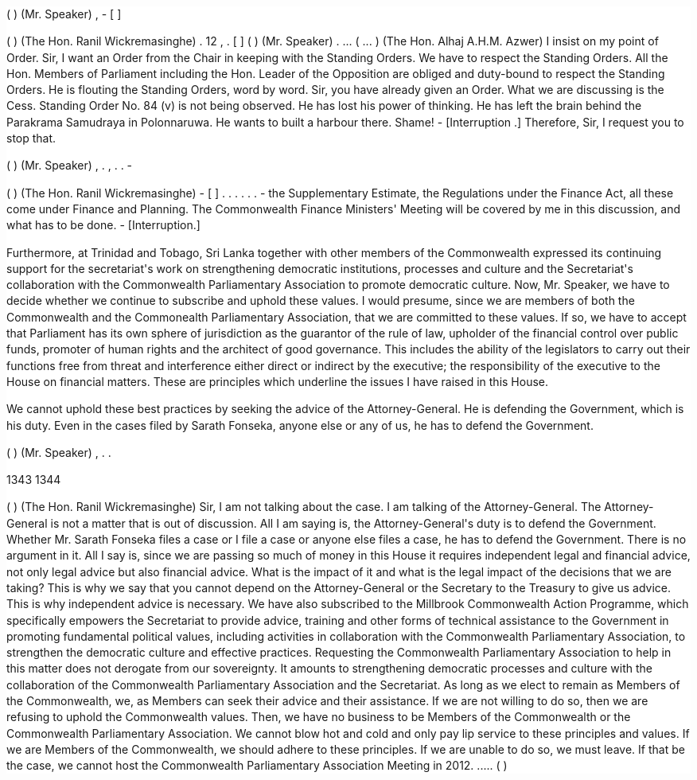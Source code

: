 ( ) (Mr. Speaker) , - [ ]

( ) (The Hon. Ranil Wickremasinghe) . 12 , . [ ] ( ) (Mr. Speaker) . ... ( ... ) (The Hon. Alhaj A.H.M. Azwer) I insist on my point of Order. Sir, I want an Order from the Chair in keeping with the Standing Orders. We have to respect the Standing Orders. All the Hon. Members of Parliament including the Hon. Leader of the Opposition are obliged and duty-bound to respect the Standing Orders. He is flouting the Standing Orders, word by word. Sir, you have already given an Order. What we are discussing is the Cess. Standing Order No. 84 (v) is not being observed. He has lost his power of thinking. He has left the brain behind the Parakrama Samudraya in Polonnaruwa. He wants to built a harbour there. Shame! - [Interruption .] Therefore, Sir, I request you to stop that.

( ) (Mr. Speaker) , . , . . -

( ) (The Hon. Ranil Wickremasinghe) - [ ] . . . . . . - the Supplementary Estimate, the Regulations under the Finance Act, all these come under Finance and Planning. The Commonwealth Finance Ministers' Meeting will be covered by me in this discussion, and what has to be done. - [Interruption.]

Furthermore, at Trinidad and Tobago, Sri Lanka together with other members of the Commonwealth expressed its continuing support for the secretariat's work on strengthening democratic institutions, processes and culture and the Secretariat's collaboration with the Commonwealth Parliamentary Association to promote democratic culture. Now, Mr. Speaker, we have to decide whether we continue to subscribe and uphold these values. I would presume, since we are members of both the Commonwealth and the Commonealth Parliamentary Association, that we are committed to these values. If so, we have to accept that Parliament has its own sphere of jurisdiction as the guarantor of the rule of law, upholder of the financial control over public funds, promoter of human rights and the architect of good governance. This includes the ability of the legislators to carry out their functions free from threat and interference either direct or indirect by the executive; the responsibility of the executive to the House on financial matters. These are principles which underline the issues I have raised in this House.

We cannot uphold these best practices by seeking the advice of the Attorney-General. He is defending the Government, which is his duty. Even in the cases filed by Sarath Fonseka, anyone else or any of us, he has to defend the Government.

( ) (Mr. Speaker) , . .

1343 1344

( ) (The Hon. Ranil Wickremasinghe) Sir, I am not talking about the case. I am talking of the Attorney-General. The Attorney-General is not a matter that is out of discussion. All I am saying is, the Attorney-General's duty is to defend the Government. Whether Mr. Sarath Fonseka files a case or I file a case or anyone else files a case, he has to defend the Government. There is no argument in it. All I say is, since we are passing so much of money in this House it requires independent legal and financial advice, not only legal advice but also financial advice. What is the impact of it and what is the legal impact of the decisions that we are taking? This is why we say that you cannot depend on the Attorney-General or the Secretary to the Treasury to give us advice. This is why independent advice is necessary. We have also subscribed to the Millbrook Commonwealth Action Programme, which specifically empowers the Secretariat to provide advice, training and other forms of technical assistance to the Government in promoting fundamental political values, including activities in collaboration with the Commonwealth Parliamentary Association, to strengthen the democratic culture and effective practices. Requesting the Commonwealth Parliamentary Association to help in this matter does not derogate from our sovereignty. It amounts to strengthening democratic processes and culture with the collaboration of the Commonwealth Parliamentary Association and the Secretariat. As long as we elect to remain as Members of the Commonwealth, we, as Members can seek their advice and their assistance. If we are not willing to do so, then we are refusing to uphold the Commonwealth values. Then, we have no business to be Members of the Commonwealth or the Commonwealth Parliamentary Association. We cannot blow hot and cold and only pay lip service to these principles and values. If we are Members of the Commonwealth, we should adhere to these principles. If we are unable to do so, we must leave. If that be the case, we cannot host the Commonwealth Parliamentary Association Meeting in 2012. ..... ( )
